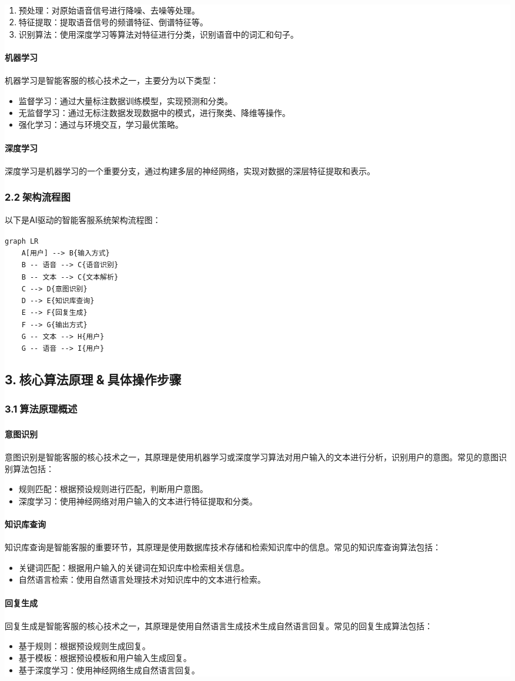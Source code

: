 1. 预处理：对原始语音信号进行降噪、去噪等处理。
2. 特征提取：提取语音信号的频谱特征、倒谱特征等。
3. 识别算法：使用深度学习等算法对特征进行分类，识别语音中的词汇和句子。

#### 机器学习

机器学习是智能客服的核心技术之一，主要分为以下类型：

- 监督学习：通过大量标注数据训练模型，实现预测和分类。
- 无监督学习：通过无标注数据发现数据中的模式，进行聚类、降维等操作。
- 强化学习：通过与环境交互，学习最优策略。

#### 深度学习

深度学习是机器学习的一个重要分支，通过构建多层的神经网络，实现对数据的深层特征提取和表示。

### 2.2 架构流程图

以下是AI驱动的智能客服系统架构流程图：

```mermaid
graph LR
    A[用户] --> B{输入方式}
    B -- 语音 --> C{语音识别}
    B -- 文本 --> C{文本解析}
    C --> D{意图识别}
    D --> E{知识库查询}
    E --> F{回复生成}
    F --> G{输出方式}
    G -- 文本 --> H{用户}
    G -- 语音 --> I{用户}
```

## 3. 核心算法原理 & 具体操作步骤

### 3.1 算法原理概述

#### 意图识别

意图识别是智能客服的核心技术之一，其原理是使用机器学习或深度学习算法对用户输入的文本进行分析，识别用户的意图。常见的意图识别算法包括：

- 规则匹配：根据预设规则进行匹配，判断用户意图。
- 深度学习：使用神经网络对用户输入的文本进行特征提取和分类。

#### 知识库查询

知识库查询是智能客服的重要环节，其原理是使用数据库技术存储和检索知识库中的信息。常见的知识库查询算法包括：

- 关键词匹配：根据用户输入的关键词在知识库中检索相关信息。
- 自然语言检索：使用自然语言处理技术对知识库中的文本进行检索。

#### 回复生成

回复生成是智能客服的核心技术之一，其原理是使用自然语言生成技术生成自然语言回复。常见的回复生成算法包括：

- 基于规则：根据预设规则生成回复。
- 基于模板：根据预设模板和用户输入生成回复。
- 基于深度学习：使用神经网络生成自然语言回复。
